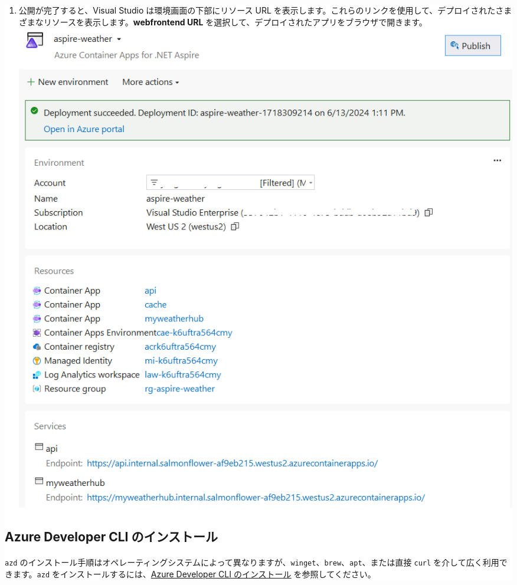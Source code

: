 1. 公開が完了すると、Visual Studio は環境画面の下部にリソース URL を表示します。これらのリンクを使用して、デプロイされたさまざまなリソースを表示します。**webfrontend URL** を選択して、デプロイされたアプリをブラウザで開きます。
    ![公開プロセスとデプロイされたリソースのスクリーンショット](./../../media/vs-publish-complete.png)

## Azure Developer CLI のインストール

`azd` のインストール手順はオペレーティングシステムによって異なりますが、`winget`、`brew`、`apt`、または直接 `curl` を介して広く利用できます。`azd` をインストールするには、[Azure Developer CLI のインストール](https://learn.microsoft.com/azure/developer/azure-developer-cli/install-azd) を参照してください。
